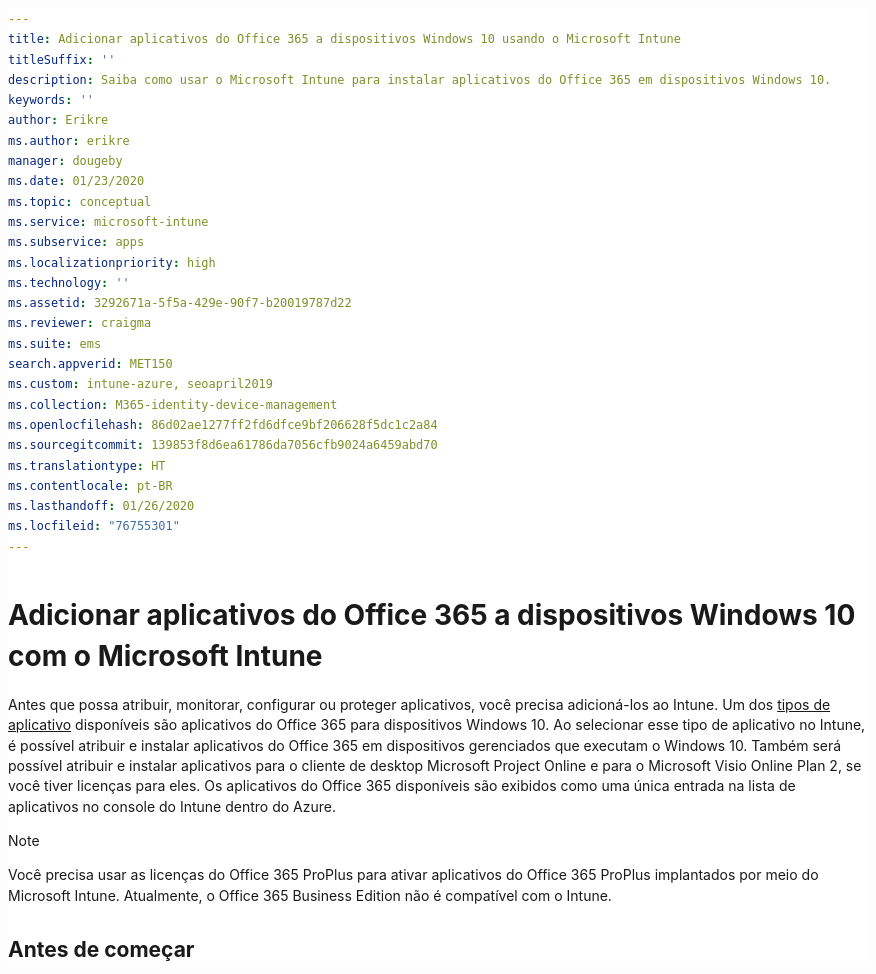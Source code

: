 ```yaml
---
title: Adicionar aplicativos do Office 365 a dispositivos Windows 10 usando o Microsoft Intune
titleSuffix: ''
description: Saiba como usar o Microsoft Intune para instalar aplicativos do Office 365 em dispositivos Windows 10.
keywords: ''
author: Erikre
ms.author: erikre
manager: dougeby
ms.date: 01/23/2020
ms.topic: conceptual
ms.service: microsoft-intune
ms.subservice: apps
ms.localizationpriority: high
ms.technology: ''
ms.assetid: 3292671a-5f5a-429e-90f7-b20019787d22
ms.reviewer: craigma
ms.suite: ems
search.appverid: MET150
ms.custom: intune-azure, seoapril2019
ms.collection: M365-identity-device-management
ms.openlocfilehash: 86d02ae1277ff2fd6dfce9bf206628f5dc1c2a84
ms.sourcegitcommit: 139853f8d6ea61786da7056cfb9024a6459abd70
ms.translationtype: HT
ms.contentlocale: pt-BR
ms.lasthandoff: 01/26/2020
ms.locfileid: "76755301"
---
```

# <a name="add-office-365-apps-to-windows-10-devices-with-microsoft-intune"></a>Adicionar aplicativos do Office 365 a dispositivos Windows 10 com o Microsoft Intune

Antes que possa atribuir, monitorar, configurar ou proteger aplicativos, você precisa adicioná-los ao Intune. Um dos [tipos de aplicativo](apps-add.md#app-types-in-microsoft-intune) disponíveis são aplicativos do Office 365 para dispositivos Windows 10. Ao selecionar esse tipo de aplicativo no Intune, é possível atribuir e instalar aplicativos do Office 365 em dispositivos gerenciados que executam o Windows 10. Também será possível atribuir e instalar aplicativos para o cliente de desktop Microsoft Project Online e para o Microsoft Visio Online Plan 2, se você tiver licenças para eles. Os aplicativos do Office 365 disponíveis são exibidos como uma única entrada na lista de aplicativos no console do Intune dentro do Azure.

> [!NOTE]
> Você precisa usar as licenças do Office 365 ProPlus para ativar aplicativos do Office 365 ProPlus implantados por meio do Microsoft Intune. Atualmente, o Office 365 Business Edition não é compatível com o Intune.

## <a name="before-you-start"></a>Antes de começar
